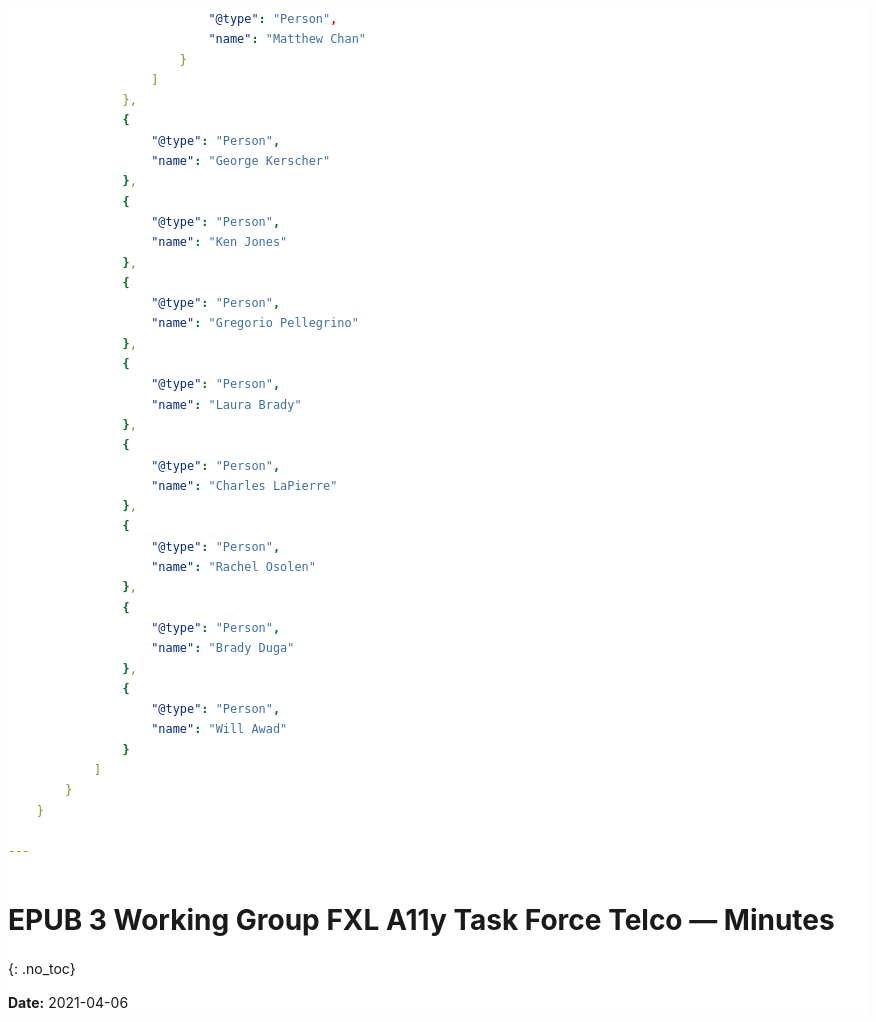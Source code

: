 ```yaml
                            "@type": "Person",
                            "name": "Matthew Chan"
                        }
                    ]
                },
                {
                    "@type": "Person",
                    "name": "George Kerscher"
                },
                {
                    "@type": "Person",
                    "name": "Ken Jones"
                },
                {
                    "@type": "Person",
                    "name": "Gregorio Pellegrino"
                },
                {
                    "@type": "Person",
                    "name": "Laura Brady"
                },
                {
                    "@type": "Person",
                    "name": "Charles LaPierre"
                },
                {
                    "@type": "Person",
                    "name": "Rachel Osolen"
                },
                {
                    "@type": "Person",
                    "name": "Brady Duga"
                },
                {
                    "@type": "Person",
                    "name": "Will Awad"
                }
            ]
        }
    }

---
```


# EPUB 3 Working Group FXL A11y Task Force Telco — Minutes
{: .no_toc}



**Date:** 2021-04-06
